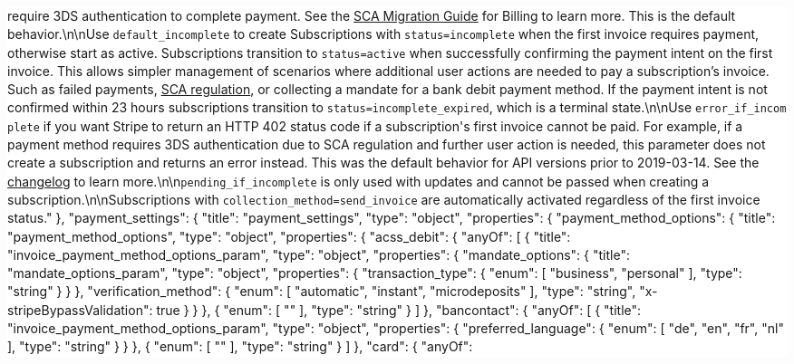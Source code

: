 require 3DS authentication to complete payment. See the [SCA Migration Guide](https://stripe.com/docs/billing/migration/strong-customer-authentication) for Billing to learn more. This is the default behavior.\n\nUse `default_incomplete` to create Subscriptions with `status=incomplete` when the first invoice requires payment, otherwise start as active. Subscriptions transition to `status=active` when successfully confirming the payment intent on the first invoice. This allows simpler management of scenarios where additional user actions are needed to pay a subscription&#x2019;s invoice. Such as failed payments, [SCA regulation](https://stripe.com/docs/billing/migration/strong-customer-authentication), or collecting a mandate for a bank debit payment method. If the payment intent is not confirmed within 23 hours subscriptions transition to `status=incomplete_expired`, which is a terminal state.\n\nUse `error_if_incomplete` if you want Stripe to return an HTTP 402 status code if a subscription&#x27;s first invoice cannot be paid. For example, if a payment method requires 3DS authentication due to SCA regulation and further user action is needed, this parameter does not create a subscription and returns an error instead. This was the default behavior for API versions prior to 2019-03-14. See the [changelog](https://stripe.com/docs/upgrades#2019-03-14) to learn more.\n\n`pending_if_incomplete` is only used with updates and cannot be passed when creating a subscription.\n\nSubscriptions with `collection_method=send_invoice` are automatically activated regardless of the first invoice status.&quot;&#xA;    },&#xA;    &quot;payment_settings&quot;: {&#xA;      &quot;title&quot;: &quot;payment_settings&quot;,&#xA;      &quot;type&quot;: &quot;object&quot;,&#xA;      &quot;properties&quot;: {&#xA;        &quot;payment_method_options&quot;: {&#xA;          &quot;title&quot;: &quot;payment_method_options&quot;,&#xA;          &quot;type&quot;: &quot;object&quot;,&#xA;          &quot;properties&quot;: {&#xA;            &quot;acss_debit&quot;: {&#xA;              &quot;anyOf&quot;: [&#xA;                {&#xA;                  &quot;title&quot;: &quot;invoice_payment_method_options_param&quot;,&#xA;                  &quot;type&quot;: &quot;object&quot;,&#xA;                  &quot;properties&quot;: {&#xA;                    &quot;mandate_options&quot;: {&#xA;                      &quot;title&quot;: &quot;mandate_options_param&quot;,&#xA;                      &quot;type&quot;: &quot;object&quot;,&#xA;                      &quot;properties&quot;: {&#xA;                        &quot;transaction_type&quot;: {&#xA;                          &quot;enum&quot;: [&#xA;                            &quot;business&quot;,&#xA;                            &quot;personal&quot;&#xA;                          ],&#xA;                          &quot;type&quot;: &quot;string&quot;&#xA;                        }&#xA;                      }&#xA;                    },&#xA;                    &quot;verification_method&quot;: {&#xA;                      &quot;enum&quot;: [&#xA;                        &quot;automatic&quot;,&#xA;                        &quot;instant&quot;,&#xA;                        &quot;microdeposits&quot;&#xA;                      ],&#xA;                      &quot;type&quot;: &quot;string&quot;,&#xA;                      &quot;x-stripeBypassValidation&quot;: true&#xA;                    }&#xA;                  }&#xA;                },&#xA;                {&#xA;                  &quot;enum&quot;: [&#xA;                    &quot;&quot;&#xA;                  ],&#xA;                  &quot;type&quot;: &quot;string&quot;&#xA;                }&#xA;              ]&#xA;            },&#xA;            &quot;bancontact&quot;: {&#xA;              &quot;anyOf&quot;: [&#xA;                {&#xA;                  &quot;title&quot;: &quot;invoice_payment_method_options_param&quot;,&#xA;                  &quot;type&quot;: &quot;object&quot;,&#xA;                  &quot;properties&quot;: {&#xA;                    &quot;preferred_language&quot;: {&#xA;                      &quot;enum&quot;: [&#xA;                        &quot;de&quot;,&#xA;                        &quot;en&quot;,&#xA;                        &quot;fr&quot;,&#xA;                        &quot;nl&quot;&#xA;                      ],&#xA;                      &quot;type&quot;: &quot;string&quot;&#xA;                    }&#xA;                  }&#xA;                },&#xA;                {&#xA;                  &quot;enum&quot;: [&#xA;                    &quot;&quot;&#xA;                  ],&#xA;                  &quot;type&quot;: &quot;string&quot;&#xA;                }&#xA;              ]&#xA;            },&#xA;            &quot;card&quot;: {&#xA;              &quot;anyOf&quot;:
